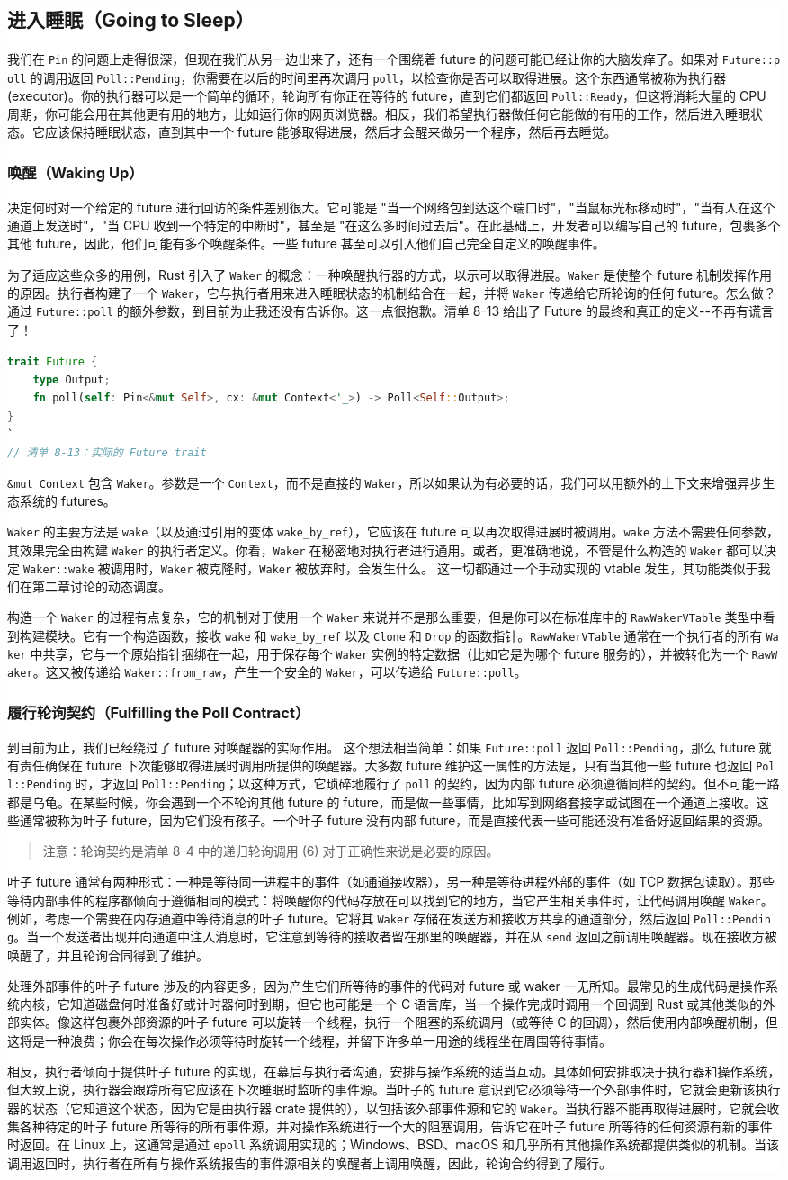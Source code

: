 ## 进入睡眠（Going to Sleep）

我们在 `Pin` 的问题上走得很深，但现在我们从另一边出来了，还有一个围绕着 future 的问题可能已经让你的大脑发痒了。如果对 `Future::poll` 的调用返回 `Poll::Pending`，你需要在以后的时间里再次调用 `poll`，以检查你是否可以取得进展。这个东西通常被称为执行器 (executor)。你的执行器可以是一个简单的循环，轮询所有你正在等待的 future，直到它们都返回 `Poll::Ready`，但这将消耗大量的 CPU 周期，你可能会用在其他更有用的地方，比如运行你的网页浏览器。相反，我们希望执行器做任何它能做的有用的工作，然后进入睡眠状态。它应该保持睡眠状态，直到其中一个 future 能够取得进展，然后才会醒来做另一个程序，然后再去睡觉。

### 唤醒（Waking Up）

决定何时对一个给定的 future 进行回访的条件差别很大。它可能是 "当一个网络包到达这个端口时"，"当鼠标光标移动时"，"当有人在这个通道上发送时"，"当 CPU 收到一个特定的中断时"，甚至是 "在这么多时间过去后"。在此基础上，开发者可以编写自己的 future，包裹多个其他 future，因此，他们可能有多个唤醒条件。一些 future 甚至可以引入他们自己完全自定义的唤醒事件。

为了适应这些众多的用例，Rust 引入了 `Waker` 的概念：一种唤醒执行器的方式，以示可以取得进展。`Waker` 是使整个 future 机制发挥作用的原因。执行者构建了一个 `Waker`，它与执行者用来进入睡眠状态的机制结合在一起，并将 `Waker` 传递给它所轮询的任何 future。怎么做？通过 `Future::poll` 的额外参数，到目前为止我还没有告诉你。这一点很抱歉。清单 8-13 给出了 Future 的最终和真正的定义--不再有谎言了！

```rust
trait Future {
    type Output;
    fn poll(self: Pin<&mut Self>, cx: &mut Context<'_>) -> Poll<Self::Output>;
}
`
// 清单 8-13：实际的 Future trait
```

`&mut Context` 包含 `Waker`。参数是一个 `Context`，而不是直接的 `Waker`，所以如果认为有必要的话，我们可以用额外的上下文来增强异步生态系统的 futures。

`Waker` 的主要方法是 `wake`（以及通过引用的变体 `wake_by_ref`），它应该在 future 可以再次取得进展时被调用。`wake` 方法不需要任何参数，其效果完全由构建 `Waker` 的执行者定义。你看，`Waker` 在秘密地对执行者进行通用。或者，更准确地说，不管是什么构造的 `Waker` 都可以决定 `Waker::wake` 被调用时，`Waker` 被克隆时，`Waker` 被放弃时，会发生什么。 这一切都通过一个手动实现的 vtable 发生，其功能类似于我们在第二章讨论的动态调度。

构造一个 `Waker` 的过程有点复杂，它的机制对于使用一个 `Waker` 来说并不是那么重要，但是你可以在标准库中的 `RawWakerVTable` 类型中看到构建模块。它有一个构造函数，接收 `wake` 和 `wake_by_ref` 以及 `Clone` 和 `Drop` 的函数指针。`RawWakerVTable` 通常在一个执行者的所有 `Waker` 中共享，它与一个原始指针捆绑在一起，用于保存每个 `Waker` 实例的特定数据（比如它是为哪个 future 服务的），并被转化为一个 `RawWaker`。这又被传递给 `Waker::from_raw`，产生一个安全的 `Waker`，可以传递给 `Future::poll`。

### 履行轮询契约（Fulfilling the Poll Contract）

到目前为止，我们已经绕过了 future 对唤醒器的实际作用。 这个想法相当简单：如果 `Future::poll` 返回 `Poll::Pending`，那么 future 就有责任确保在 future 下次能够取得进展时调用所提供的唤醒器。大多数 future 维护这一属性的方法是，只有当其他一些 future 也返回 `Poll::Pending` 时，才返回 `Poll::Pending`；以这种方式，它琐碎地履行了 `poll` 的契约，因为内部 future 必须遵循同样的契约。但不可能一路都是乌龟。在某些时候，你会遇到一个不轮询其他 future 的 future，而是做一些事情，比如写到网络套接字或试图在一个通道上接收。这些通常被称为叶子 future，因为它们没有孩子。一个叶子 future 没有内部 future，而是直接代表一些可能还没有准备好返回结果的资源。

> 注意：轮询契约是清单 8-4 中的递归轮询调用 (6) 对于正确性来说是必要的原因。

叶子 future 通常有两种形式：一种是等待同一进程中的事件（如通道接收器），另一种是等待进程外部的事件（如 TCP 数据包读取）。那些等待内部事件的程序都倾向于遵循相同的模式：将唤醒你的代码存放在可以找到它的地方，当它产生相关事件时，让代码调用唤醒 `Waker`。例如，考虑一个需要在内存通道中等待消息的叶子 future。它将其 `Waker` 存储在发送方和接收方共享的通道部分，然后返回 `Poll::Pending`。当一个发送者出现并向通道中注入消息时，它注意到等待的接收者留在那里的唤醒器，并在从 `send` 返回之前调用唤醒器。现在接收方被唤醒了，并且轮询合同得到了维护。

处理外部事件的叶子 future 涉及的内容更多，因为产生它们所等待的事件的代码对 future 或 waker 一无所知。最常见的生成代码是操作系统内核，它知道磁盘何时准备好或计时器何时到期，但它也可能是一个 C 语言库，当一个操作完成时调用一个回调到 Rust 或其他类似的外部实体。像这样包裹外部资源的叶子 future 可以旋转一个线程，执行一个阻塞的系统调用（或等待 C 的回调），然后使用内部唤醒机制，但这将是一种浪费；你会在每次操作必须等待时旋转一个线程，并留下许多单一用途的线程坐在周围等待事情。

相反，执行者倾向于提供叶子 future 的实现，在幕后与执行者沟通，安排与操作系统的适当互动。具体如何安排取决于执行器和操作系统，但大致上说，执行器会跟踪所有它应该在下次睡眠时监听的事件源。当叶子的 future 意识到它必须等待一个外部事件时，它就会更新该执行器的状态（它知道这个状态，因为它是由执行器 crate 提供的），以包括该外部事件源和它的 `Waker`。当执行器不能再取得进展时，它就会收集各种待定的叶子 future 所等待的所有事件源，并对操作系统进行一个大的阻塞调用，告诉它在叶子 future 所等待的任何资源有新的事件时返回。在 Linux 上，这通常是通过 `epoll` 系统调用实现的；Windows、BSD、macOS 和几乎所有其他操作系统都提供类似的机制。当该调用返回时，执行者在所有与操作系统报告的事件源相关的唤醒者上调用唤醒，因此，轮询合约得到了履行。
